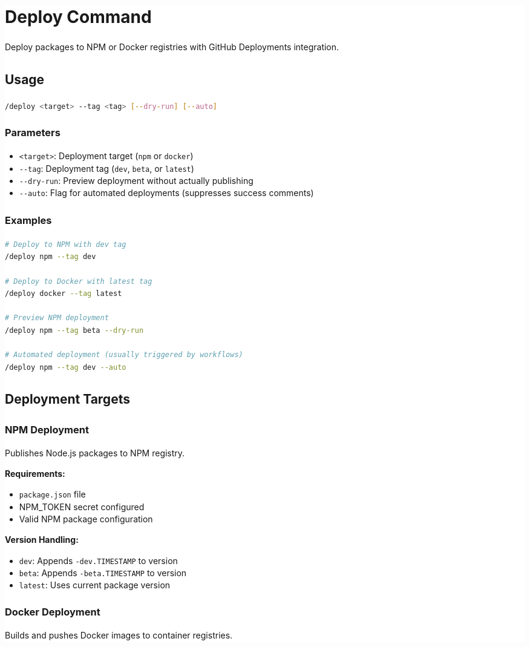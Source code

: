 # Deploy Command

Deploy packages to NPM or Docker registries with GitHub Deployments integration.

## Usage

```bash
/deploy <target> --tag <tag> [--dry-run] [--auto]
```

### Parameters

- `<target>`: Deployment target (`npm` or `docker`)
- `--tag`: Deployment tag (`dev`, `beta`, or `latest`)
- `--dry-run`: Preview deployment without actually publishing
- `--auto`: Flag for automated deployments (suppresses success comments)

### Examples

```bash
# Deploy to NPM with dev tag
/deploy npm --tag dev

# Deploy to Docker with latest tag
/deploy docker --tag latest

# Preview NPM deployment
/deploy npm --tag beta --dry-run

# Automated deployment (usually triggered by workflows)
/deploy npm --tag dev --auto
```

## Deployment Targets

### NPM Deployment

Publishes Node.js packages to NPM registry.

**Requirements:**
- `package.json` file
- NPM_TOKEN secret configured
- Valid NPM package configuration

**Version Handling:**
- `dev`: Appends `-dev.TIMESTAMP` to version
- `beta`: Appends `-beta.TIMESTAMP` to version
- `latest`: Uses current package version

### Docker Deployment

Builds and pushes Docker images to container registries.

